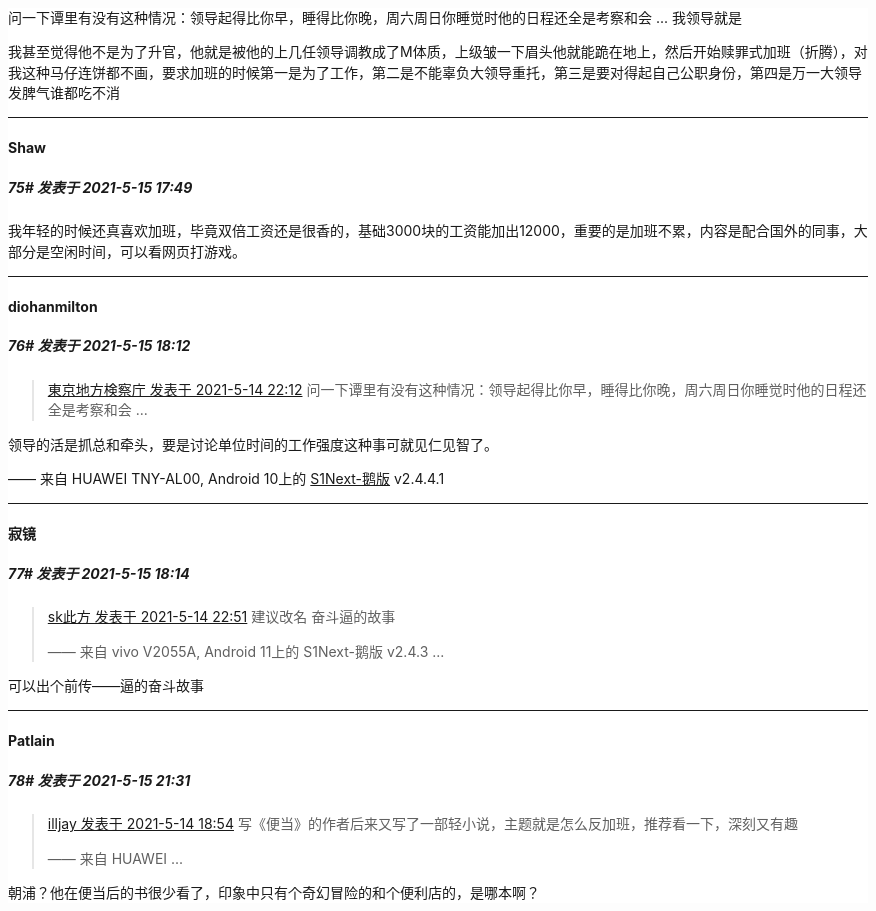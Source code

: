 问一下谭里有没有这种情况：领导起得比你早，睡得比你晚，周六周日你睡觉时他的日程还全是考察和会 ...</blockquote>
我领导就是

我甚至觉得他不是为了升官，他就是被他的上几任领导调教成了M体质，上级皱一下眉头他就能跪在地上，然后开始赎罪式加班（折腾），对我这种马仔连饼都不画，要求加班的时候第一是为了工作，第二是不能辜负大领导重托，第三是要对得起自己公职身份，第四是万一大领导发脾气谁都吃不消


*****

####  Shaw  
##### 75#       发表于 2021-5-15 17:49


我年轻的时候还真喜欢加班，毕竟双倍工资还是很香的，基础3000块的工资能加出12000，重要的是加班不累，内容是配合国外的同事，大部分是空闲时间，可以看网页打游戏。


*****

####  diohanmilton  
##### 76#       发表于 2021-5-15 18:12


<blockquote><a href="httphttps://bbs.saraba1st.com/2b/forum.php?mod=redirect&amp;goto=findpost&amp;pid=51253220&amp;ptid=2004055" target="_blank">東京地方検察庁 发表于 2021-5-14 22:12</a>
问一下谭里有没有这种情况：领导起得比你早，睡得比你晚，周六周日你睡觉时他的日程还全是考察和会 ...</blockquote>
领导的活是抓总和牵头，要是讨论单位时间的工作强度这种事可就见仁见智了。

—— 来自 HUAWEI TNY-AL00, Android 10上的 [S1Next-鹅版](https://github.com/ykrank/S1-Next/releases) v2.4.4.1


*****

####  寂镜  
##### 77#       发表于 2021-5-15 18:14


<blockquote><a href="httphttps://bbs.saraba1st.com/2b/forum.php?mod=redirect&amp;goto=findpost&amp;pid=51253594&amp;ptid=2004055" target="_blank">sk此方 发表于 2021-5-14 22:51</a>
建议改名 奋斗逼的故事

—— 来自 vivo V2055A, Android 11上的 S1Next-鹅版 v2.4.3 ...</blockquote>
可以出个前传——逼的奋斗故事


*****

####  Patlain  
##### 78#       发表于 2021-5-15 21:31


<blockquote><a href="httphttps://bbs.saraba1st.com/2b/forum.php?mod=redirect&amp;goto=findpost&amp;pid=51251138&amp;ptid=2004055" target="_blank">illjay 发表于 2021-5-14 18:54</a>
写《便当》的作者后来又写了一部轻小说，主题就是怎么反加班，推荐看一下，深刻又有趣

—— 来自 HUAWEI ...</blockquote>
朝浦？他在便当后的书很少看了，印象中只有个奇幻冒险的和个便利店的，是哪本啊？


